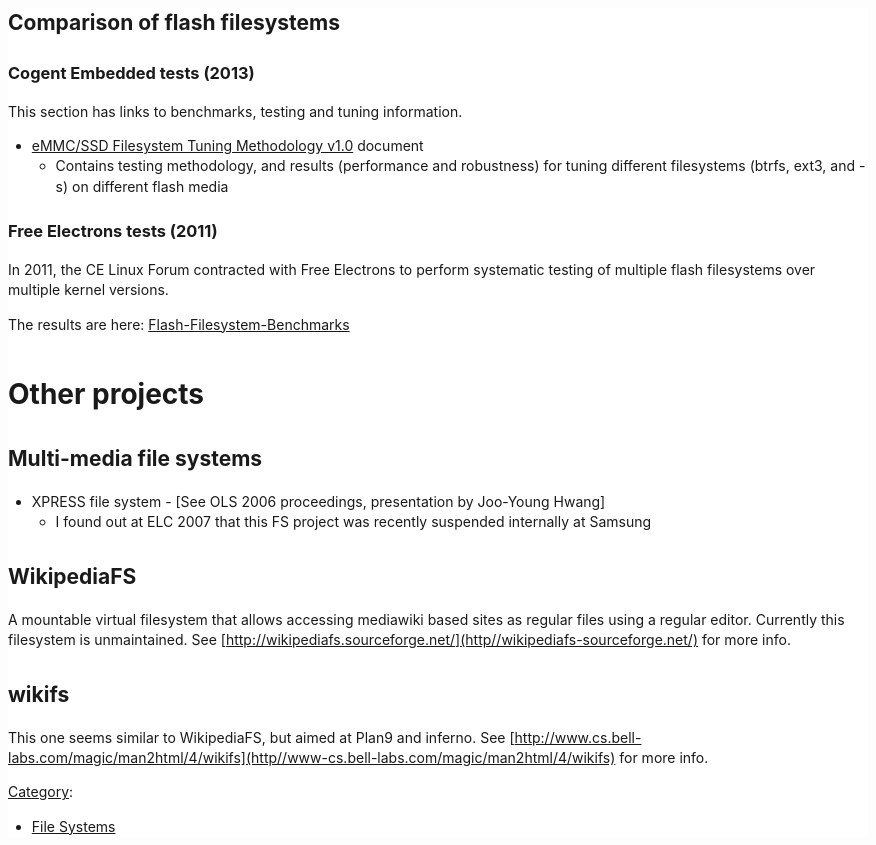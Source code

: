 ## Comparison of flash filesystems

### Cogent Embedded tests (2013)

This section has links to benchmarks, testing and tuning information.

-   [eMMC/SSD Filesystem Tuning Methodology
    v1.0](http://eLinux.org/images/b/b6/EMMC-SSD-File-System-Tuning-Methodology-v1-0.pdf "EMMC-SSD File System Tuning Methodology v1.0.pdf")
    document
    -   Contains testing methodology, and results (performance and
        robustness) for tuning different filesystems (btrfs, ext3, and
        -s) on different flash media

### Free Electrons tests (2011)

In 2011, the CE Linux Forum contracted with Free Electrons to perform
systematic testing of multiple flash filesystems over multiple kernel
versions.

The results are here:
[Flash\-Filesystem\-Benchmarks](http://eLinux.org/Flash-Filesystem-Benchmarks "Flash Filesystem Benchmarks")

# Other projects

## Multi-media file systems

-   XPRESS file system - [See OLS 2006 proceedings, presentation by
    Joo-Young Hwang]
    -   I found out at ELC 2007 that this FS project was recently
        suspended internally at Samsung

## WikipediaFS

A mountable virtual filesystem that allows accessing mediawiki based
sites as regular files using a regular editor. Currently this filesystem
is unmaintained. See
[http://wikipediafs.sourceforge.net/](http//wikipediafs-sourceforge.net/)
for more info.

## wikifs

This one seems similar to WikipediaFS, but aimed at Plan9 and inferno.
See
[http://www.cs.bell-labs.com/magic/man2html/4/wikifs](http//www-cs.bell-labs.com/magic/man2html/4/wikifs)
for more info.


[Category](http://eLinux.org/SpecialCategories "Special:Categories"):

-   [File Systems](http://eLinux.org/CategoryFile-Systems "Category:File Systems")

